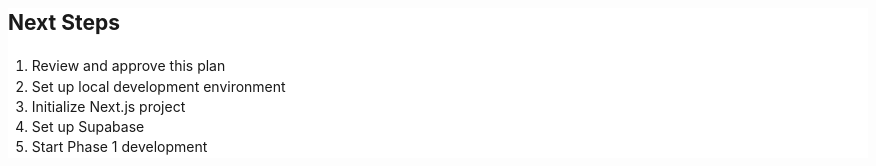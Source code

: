
## Next Steps

1. Review and approve this plan
2. Set up local development environment
3. Initialize Next.js project
4. Set up Supabase
5. Start Phase 1 development
